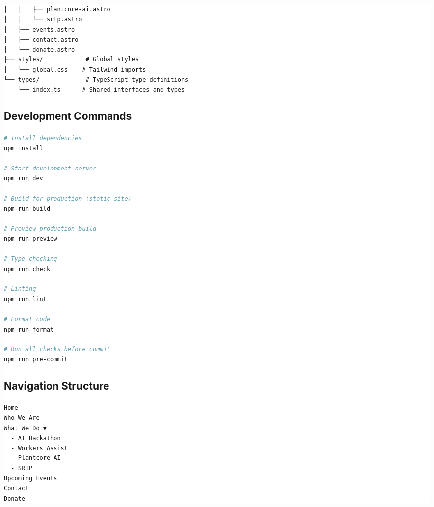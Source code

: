 ```
│   │   ├── plantcore-ai.astro
│   │   └── srtp.astro
│   ├── events.astro
│   ├── contact.astro
│   └── donate.astro
├── styles/            # Global styles
│   └── global.css    # Tailwind imports
└── types/             # TypeScript type definitions
    └── index.ts      # Shared interfaces and types
```

## Development Commands

```bash
# Install dependencies
npm install

# Start development server
npm run dev

# Build for production (static site)
npm run build

# Preview production build
npm run preview

# Type checking
npm run check

# Linting
npm run lint

# Format code
npm run format

# Run all checks before commit
npm run pre-commit
```

## Navigation Structure

```
Home
Who We Are
What We Do ▼
  - AI Hackathon
  - Workers Assist
  - Plantcore AI
  - SRTP
Upcoming Events
Contact
Donate
```
